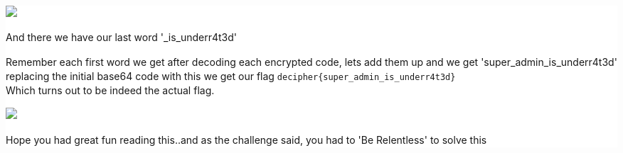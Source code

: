 <img src="https://github.com/user-attachments/assets/dcaa7915-c748-4cfb-97a7-df1b7b544d8f" width="700">

And there we have our last word '_is_underr4t3d'

Remember each first word we get after decoding each encrypted code, lets add them up and we get 'super_admin_is_underr4t3d'
<br/>
replacing the initial base64 code with this we get our flag ``decipher{super_admin_is_underr4t3d}`` <br/>
Which turns out to be indeed the actual flag.

<img src="https://github.com/user-attachments/assets/0939d15a-c4f5-4961-a376-f653d93f08b3" width="400">


Hope you had great fun reading this..and as the challenge said, you had to 'Be Relentless' to solve this

